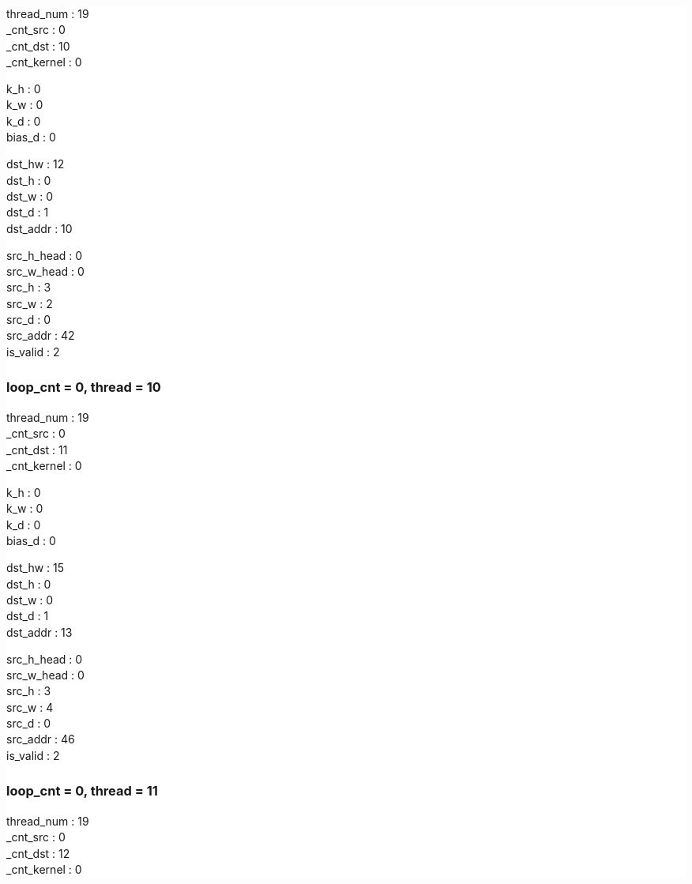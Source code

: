 thread_num : 19  
_cnt_src : 0  
_cnt_dst : 10  
_cnt_kernel : 0  

k_h : 0  
k_w : 0  
k_d : 0  
bias_d : 0  

dst_hw : 12  
dst_h : 0  
dst_w : 0  
dst_d : 1  
dst_addr : 10  

src_h_head : 0  
src_w_head : 0  
src_h : 3  
src_w : 2  
src_d : 0  
src_addr : 42  
is_valid : 2  

### loop_cnt = 0, thread = 10  

thread_num : 19  
_cnt_src : 0  
_cnt_dst : 11  
_cnt_kernel : 0  

k_h : 0  
k_w : 0  
k_d : 0  
bias_d : 0  

dst_hw : 15  
dst_h : 0  
dst_w : 0  
dst_d : 1  
dst_addr : 13  

src_h_head : 0  
src_w_head : 0  
src_h : 3  
src_w : 4  
src_d : 0  
src_addr : 46  
is_valid : 2  

### loop_cnt = 0, thread = 11  

thread_num : 19  
_cnt_src : 0  
_cnt_dst : 12  
_cnt_kernel : 0  
